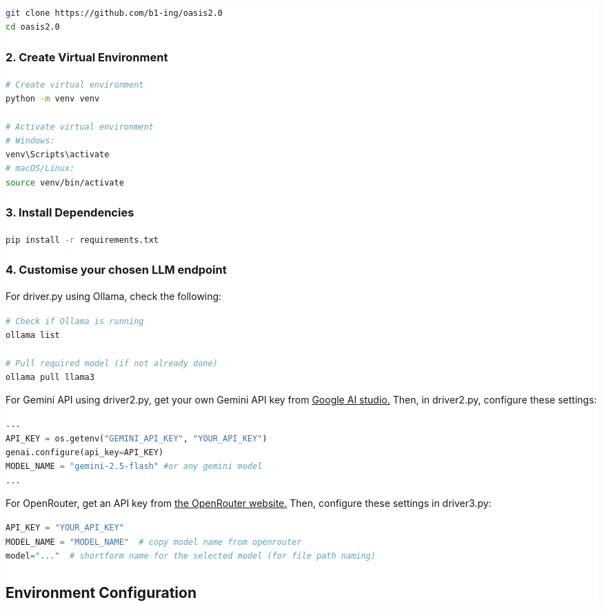 ```bash
git clone https://github.com/b1-ing/oasis2.0
cd oasis2.0
```

### 2. Create Virtual Environment

```bash
# Create virtual environment
python -m venv venv

# Activate virtual environment
# Windows:
venv\Scripts\activate
# macOS/Linux:
source venv/bin/activate
```

### 3. Install Dependencies

```bash
pip install -r requirements.txt
```

### 4. Customise your chosen LLM endpoint
For driver.py using Ollama, check the following:
```bash
# Check if Ollama is running
ollama list

# Pull required model (if not already done)
ollama pull llama3
```

For Gemini API using driver2.py,
get your own Gemini API key from [Google AI studio.](https://aistudio.google.com/prompts/new_chat) Then, in driver2.py, configure these settings:
```python
...
API_KEY = os.getenv("GEMINI_API_KEY", "YOUR_API_KEY")
genai.configure(api_key=API_KEY)
MODEL_NAME = "gemini-2.5-flash" #or any gemini model
...
```

For OpenRouter, get an API key from [the OpenRouter website.](https://openrouter.ai/)
Then, configure these settings in driver3.py:
```python
API_KEY = "YOUR_API_KEY"
MODEL_NAME = "MODEL_NAME"  # copy model name from openrouter
model="..."  # shortform name for the selected model (for file path naming)
```

## Environment Configuration
